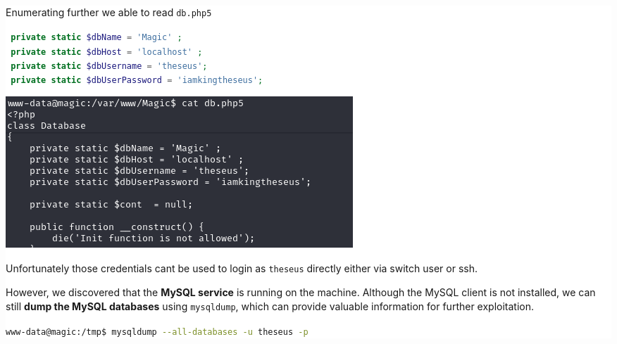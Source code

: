 Enumerating further we able to read `db.php5` 

```php
 private static $dbName = 'Magic' ;
 private static $dbHost = 'localhost' ;
 private static $dbUsername = 'theseus';
 private static $dbUserPassword = 'iamkingtheseus';
```

![image.png](/assets/Magic%201e1c3827f4e0807fba44dd3fe8d9c0f5/image%2016.png)

Unfortunately those credentials cant be used to login as `theseus` directly either via switch user or ssh.

However, we discovered that the **MySQL service** is running on the machine. Although the MySQL client is not installed, we can still **dump the MySQL databases** using `mysqldump`, which can provide valuable information for further exploitation.

```bash
www-data@magic:/tmp$ mysqldump --all-databases -u theseus -p
```
